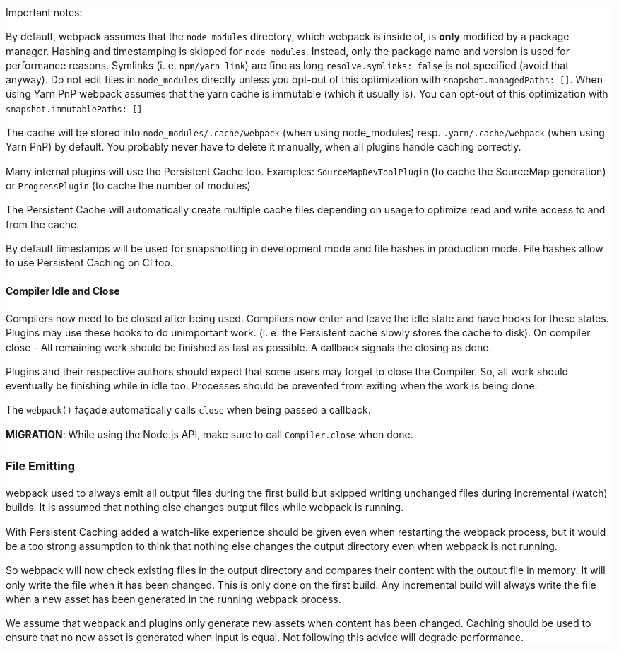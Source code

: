 Important notes:

By default, webpack assumes that the `node_modules` directory, which webpack is inside of, is **only** modified by a package manager. Hashing and timestamping is skipped for `node_modules`.
Instead, only the package name and version is used for performance reasons.
Symlinks (i. e. `npm/yarn link`) are fine as long `resolve.symlinks: false` is not specified (avoid that anyway).
Do not edit files in `node_modules` directly unless you opt-out of this optimization with `snapshot.managedPaths: []`.
When using Yarn PnP webpack assumes that the yarn cache is immutable (which it usually is).
You can opt-out of this optimization with `snapshot.immutablePaths: []`

The cache will be stored into `node_modules/.cache/webpack` (when using node_modules) resp. `.yarn/.cache/webpack` (when using Yarn PnP) by default.
You probably never have to delete it manually, when all plugins handle caching correctly.

Many internal plugins will use the Persistent Cache too. Examples: `SourceMapDevToolPlugin` (to cache the SourceMap generation) or `ProgressPlugin` (to cache the number of modules)

The Persistent Cache will automatically create multiple cache files depending on usage to optimize read and write access to and from the cache.

By default timestamps will be used for snapshotting in development mode and file hashes in production mode.
File hashes allow to use Persistent Caching on CI too.

#### Compiler Idle and Close

Compilers now need to be closed after being used. Compilers now enter and leave the idle state and have hooks for these states. Plugins may use these hooks to do unimportant work. (i. e. the Persistent cache slowly stores the cache to disk). On compiler close - All remaining work should be finished as fast as possible. A callback signals the closing as done.

Plugins and their respective authors should expect that some users may forget to close the Compiler. So, all work should eventually be finishing while in idle too. Processes should be prevented from exiting when the work is being done.

The `webpack()` façade automatically calls `close` when being passed a callback.

**MIGRATION**: While using the Node.js API, make sure to call `Compiler.close` when done.

### File Emitting

webpack used to always emit all output files during the first build but skipped writing unchanged files during incremental (watch) builds.
It is assumed that nothing else changes output files while webpack is running.

With Persistent Caching added a watch-like experience should be given even when restarting the webpack process, but it would be a too strong assumption to think that nothing else changes the output directory even when webpack is not running.

So webpack will now check existing files in the output directory and compares their content with the output file in memory. It will only write the file when it has been changed.
This is only done on the first build. Any incremental build will always write the file when a new asset has been generated in the running webpack process.

We assume that webpack and plugins only generate new assets when content has been changed. Caching should be used to ensure that no new asset is generated when input is equal.
Not following this advice will degrade performance.
